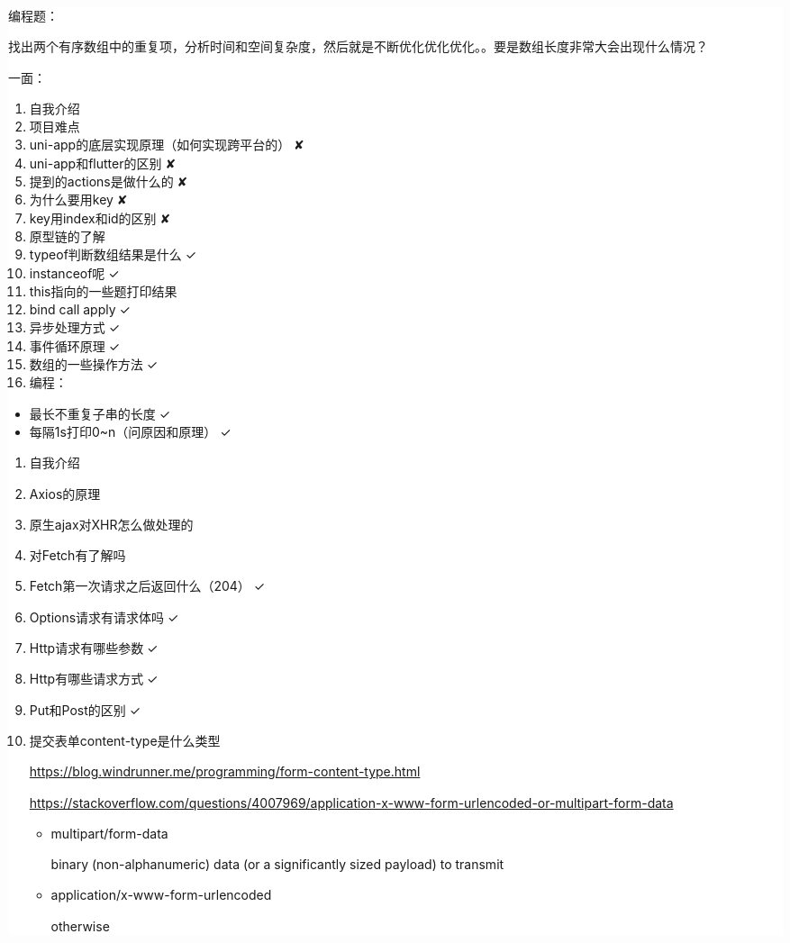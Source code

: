 编程题：

​			找出两个有序数组中的重复项，分析时间和空间复杂度，然后就是不断优化优化优化。。 
​			要是数组长度非常大会出现什么情况？



一面：

1. 自我介绍      
2. 项目难点      
3. uni-app的底层实现原理（如何实现跨平台的）      	         ✘
4. uni-app和flutter的区别      	         ✘
5. 提到的actions是做什么的      	         ✘
6. 为什么要用key      	         ✘
7. key用index和id的区别      	         ✘
8. 原型链的了解      
9. typeof判断数组结果是什么      	✓
10. instanceof呢      	✓
11. this指向的一些题打印结果      
12. bind call apply      	✓
13. 异步处理方式      	✓
14. 事件循环原理      	✓
15. 数组的一些操作方法      	✓
16. 编程：     

- 最长不重复子串的长度        	✓
- 每隔1s打印0~n（问原因和原理） 	✓

1. 自我介绍      

2. Axios的原理      

3. 原生ajax对XHR怎么做处理的      

4. 对Fetch有了解吗      

5. Fetch第一次请求之后返回什么（204）      	✓

6. Options请求有请求体吗      	✓

7. Http请求有哪些参数      	✓

8. Http有哪些请求方式       	✓

9. Put和Post的区别       	✓

10. 提交表单content-type是什么类型      

    https://blog.windrunner.me/programming/form-content-type.html

    https://stackoverflow.com/questions/4007969/application-x-www-form-urlencoded-or-multipart-form-data

    * multipart/form-data

      binary (non-alphanumeric) data (or a significantly sized payload) to transmit

    * application/x-www-form-urlencoded

      otherwise
